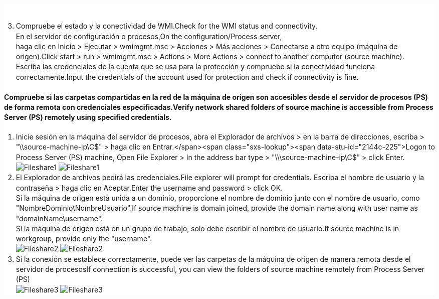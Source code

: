 </br>

3. <span data-ttu-id="2144c-220">Compruebe el estado y la conectividad de WMI.</span><span class="sxs-lookup"><span data-stu-id="2144c-220">Check for the WMI status and connectivity.</span></span></br>
<span data-ttu-id="2144c-221">En el servidor de configuración o procesos,</span><span class="sxs-lookup"><span data-stu-id="2144c-221">On the configuration/Process server,</span></span> </br>
<span data-ttu-id="2144c-222">haga clic en Inicio > Ejecutar > wmimgmt.msc > Acciones > Más acciones > Conectarse a otro equipo (máquina de origen).</span><span class="sxs-lookup"><span data-stu-id="2144c-222">Click start > run > wmimgmt.msc > Actions > More Actions > connect to another computer (source machine).</span></span> </br>
<span data-ttu-id="2144c-223">Escriba las credenciales de la cuenta que se usa para la protección y compruebe si la conectividad funciona correctamente.</span><span class="sxs-lookup"><span data-stu-id="2144c-223">Input the credentials of the account used for protection and check if connectivity is fine.</span></span> </br>

#### <a name="verify-network-shared-folders-of-source-machine-is-accessible-from-process-server-ps-remotely-using-specified-credentials"></a><span data-ttu-id="2144c-224">Compruebe si las carpetas compartidas en la red de la máquina de origen son accesibles desde el servidor de procesos (PS) de forma remota con credenciales especificadas.</span><span class="sxs-lookup"><span data-stu-id="2144c-224">Verify network shared folders of source machine is accessible from Process Server (PS) remotely using specified credentials.</span></span>
  1. <span data-ttu-id="2144c-225">Inicie sesión en la máquina del servidor de procesos, abra el Explorador de archivos > en la barra de direcciones, escriba > "\\\source-machine-ip\C$" > haga clic en Entrar.</span><span class="sxs-lookup"><span data-stu-id="2144c-225">Logon to Process Server (PS) machine, Open File Explorer > In the address bar type > "\\\source-machine-ip\C$" > click Enter.</span></span> </br><span data-ttu-id="2144c-226">
  ![Fileshare1](./media/site-recovery-protection-common-errors/fileshare1.png)</span><span class="sxs-lookup"><span data-stu-id="2144c-226">
![Fileshare1](./media/site-recovery-protection-common-errors/fileshare1.png)</span></span> </br>
  2. <span data-ttu-id="2144c-227">El Explorador de archivos pedirá las credenciales.</span><span class="sxs-lookup"><span data-stu-id="2144c-227">File explorer will prompt for credentials.</span></span> <span data-ttu-id="2144c-228">Escriba el nombre de usuario y la contraseña > haga clic en Aceptar.</span><span class="sxs-lookup"><span data-stu-id="2144c-228">Enter the username and password > click OK.</span></span></br>
   <span data-ttu-id="2144c-229">Si la máquina de origen está unida a un dominio, proporcione el nombre de dominio junto con el nombre de usuario, como "NombreDominio\NombreUsuario".</span><span class="sxs-lookup"><span data-stu-id="2144c-229">If source machine is domain joined, provide the domain name along with user name as "domainName\username".</span></span></br>
   <span data-ttu-id="2144c-230">Si la máquina de origen está en un grupo de trabajo, solo debe escribir el nombre de usuario.</span><span class="sxs-lookup"><span data-stu-id="2144c-230">If source machine is in workgroup, provide only the "username".</span></span> </br><span data-ttu-id="2144c-231">
  ![Fileshare2](./media/site-recovery-protection-common-errors/fileshare2.png)</span><span class="sxs-lookup"><span data-stu-id="2144c-231">
![Fileshare2](./media/site-recovery-protection-common-errors/fileshare2.png)</span></span> </br>
  3. <span data-ttu-id="2144c-232">Si la conexión se establece correctamente, puede ver las carpetas de la máquina de origen de manera remota desde el servidor de procesos</span><span class="sxs-lookup"><span data-stu-id="2144c-232">If connection is successful, you can view the folders of source machine remotely from Process Server (PS)</span></span> </br><span data-ttu-id="2144c-233">
  ![Fileshare3](./media/site-recovery-protection-common-errors/fileshare3.png)</span><span class="sxs-lookup"><span data-stu-id="2144c-233">
![Fileshare3](./media/site-recovery-protection-common-errors/fileshare3.png)</span></span> </br>
